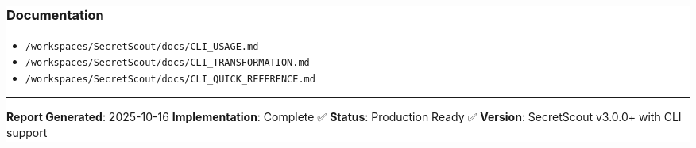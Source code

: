 ### Documentation
- `/workspaces/SecretScout/docs/CLI_USAGE.md`
- `/workspaces/SecretScout/docs/CLI_TRANSFORMATION.md`
- `/workspaces/SecretScout/docs/CLI_QUICK_REFERENCE.md`

---

**Report Generated**: 2025-10-16
**Implementation**: Complete ✅
**Status**: Production Ready ✅
**Version**: SecretScout v3.0.0+ with CLI support
